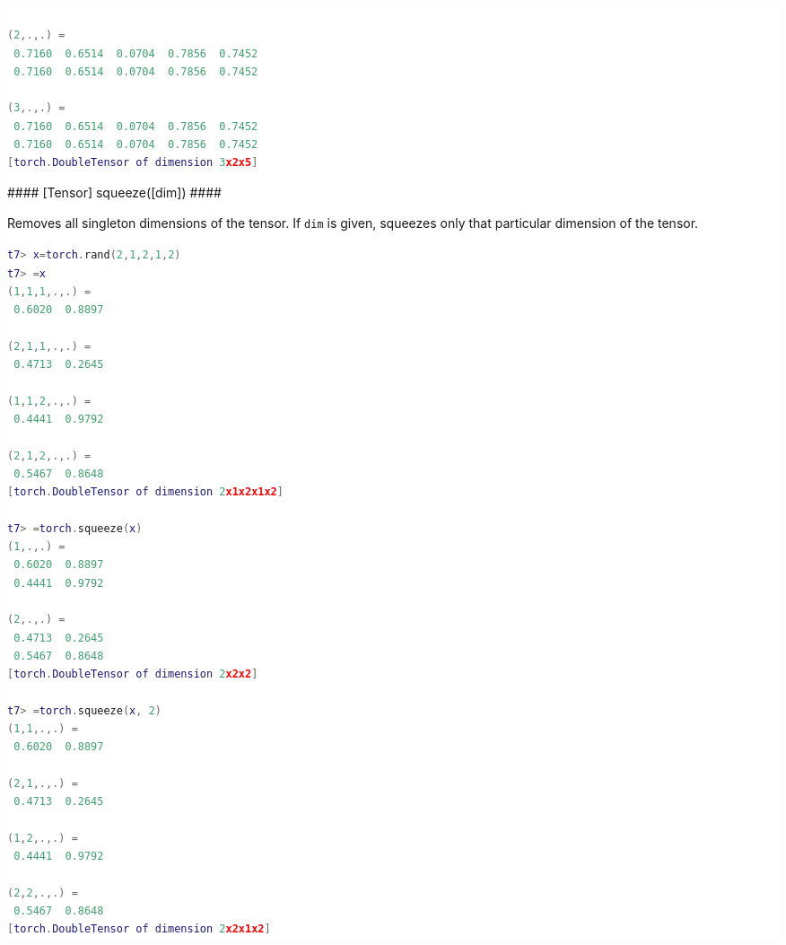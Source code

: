 ```lua

(2,.,.) = 
  0.7160  0.6514  0.0704  0.7856  0.7452
  0.7160  0.6514  0.0704  0.7856  0.7452

(3,.,.) = 
  0.7160  0.6514  0.0704  0.7856  0.7452
  0.7160  0.6514  0.0704  0.7856  0.7452
[torch.DoubleTensor of dimension 3x2x5]

 ```
 
<a name="torch.Tensor.squeeze"/>
#### [Tensor] squeeze([dim]) ####

Removes all singleton dimensions of the tensor.
If `dim` is given, squeezes only that particular dimension of the tensor.

 ```lua
 t7> x=torch.rand(2,1,2,1,2)
t7> =x
 (1,1,1,.,.) =
  0.6020  0.8897

(2,1,1,.,.) =
  0.4713  0.2645

(1,1,2,.,.) =
  0.4441  0.9792

(2,1,2,.,.) =
  0.5467  0.8648
[torch.DoubleTensor of dimension 2x1x2x1x2]

t7> =torch.squeeze(x)
(1,.,.) =
  0.6020  0.8897
  0.4441  0.9792

(2,.,.) =
  0.4713  0.2645
  0.5467  0.8648
[torch.DoubleTensor of dimension 2x2x2] 

t7> =torch.squeeze(x, 2)
(1,1,.,.) =
  0.6020  0.8897

(2,1,.,.) =
  0.4713  0.2645

(1,2,.,.) =
  0.4441  0.9792

(2,2,.,.) =
  0.5467  0.8648
[torch.DoubleTensor of dimension 2x2x1x2]

 ```
